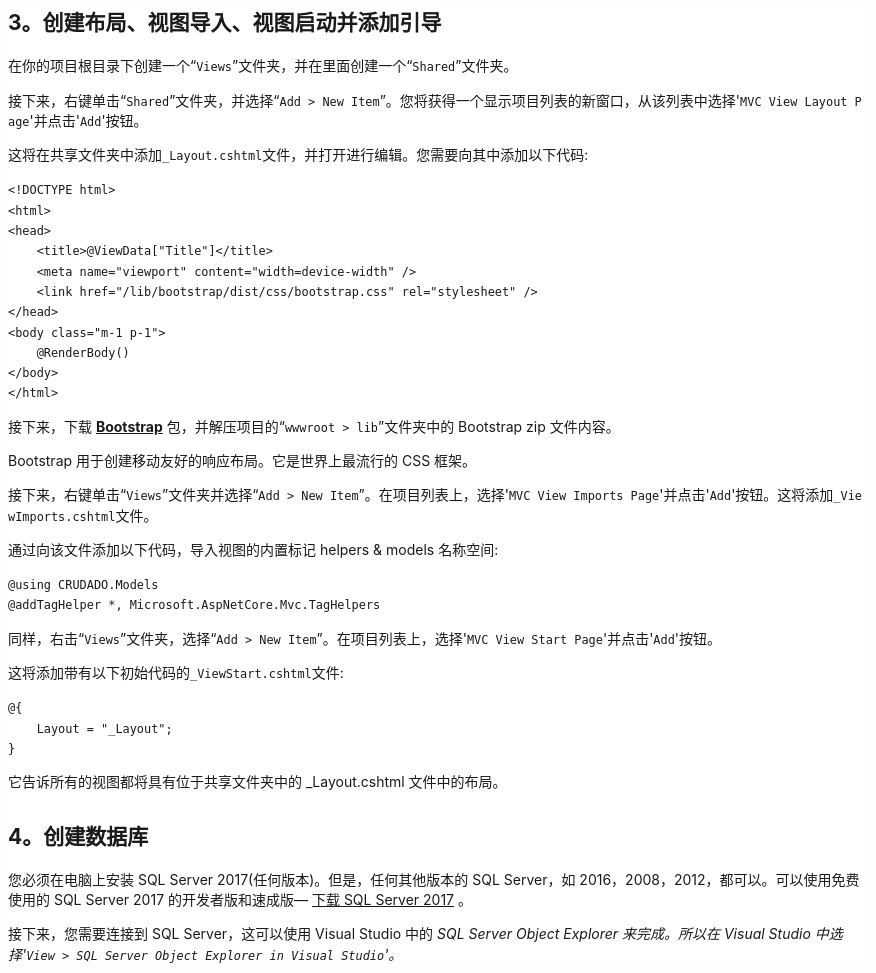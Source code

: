## **3。创建布局、视图导入、视图启动并添加引导**

在你的项目根目录下创建一个“`Views`”文件夹，并在里面创建一个“`Shared`”文件夹。

接下来，右键单击“`Shared`”文件夹，并选择“`Add > New Item`”。您将获得一个显示项目列表的新窗口，从该列表中选择'`MVC View Layout Page`'并点击'`Add`'按钮。

这将在共享文件夹中添加`_Layout.cshtml`文件，并打开进行编辑。您需要向其中添加以下代码:

```
<!DOCTYPE html>
<html>
<head>
    <title>@ViewData["Title"]</title>
    <meta name="viewport" content="width=device-width" />
    <link href="/lib/bootstrap/dist/css/bootstrap.css" rel="stylesheet" />
</head>
<body class="m-1 p-1">
    @RenderBody()
</body>
</html>
```

接下来，下载 [**Bootstrap**](http://www.yogihosting.com/how-to-use-bootstrap/) 包，并解压项目的“`wwwroot > lib`”文件夹中的 Bootstrap zip 文件内容。

Bootstrap 用于创建移动友好的响应布局。它是世界上最流行的 CSS 框架。

接下来，右键单击“`Views`”文件夹并选择“`Add > New Item`”。在项目列表上，选择'`MVC View Imports Page`'并点击'`Add`'按钮。这将添加`_ViewImports.cshtml`文件。

通过向该文件添加以下代码，导入视图的内置标记 helpers & models 名称空间:

```
@using CRUDADO.Models
@addTagHelper *, Microsoft.AspNetCore.Mvc.TagHelpers
```

同样，右击“`Views`”文件夹，选择“`Add > New Item`”。在项目列表上，选择'`MVC View Start Page`'并点击'`Add`'按钮。

这将添加带有以下初始代码的`_ViewStart.cshtml`文件:

```
@{
    Layout = "_Layout";
}
```

它告诉所有的视图都将具有位于共享文件夹中的 _Layout.cshtml 文件中的布局。

## **4。创建数据库**

您必须在电脑上安装 SQL Server 2017(任何版本)。但是，任何其他版本的 SQL Server，如 2016，2008，2012，都可以。可以使用免费使用的 SQL Server 2017 的开发者版和速成版— [下载 SQL Server 2017](https://www.microsoft.com/en-us/sql-server/sql-server-downloads) 。

接下来，您需要连接到 SQL Server，这可以使用 Visual Studio 中的 *SQL Server Object Explorer 来完成。所以在 Visual Studio 中选择'`View > SQL Server Object Explorer in Visual Studio`'。*
